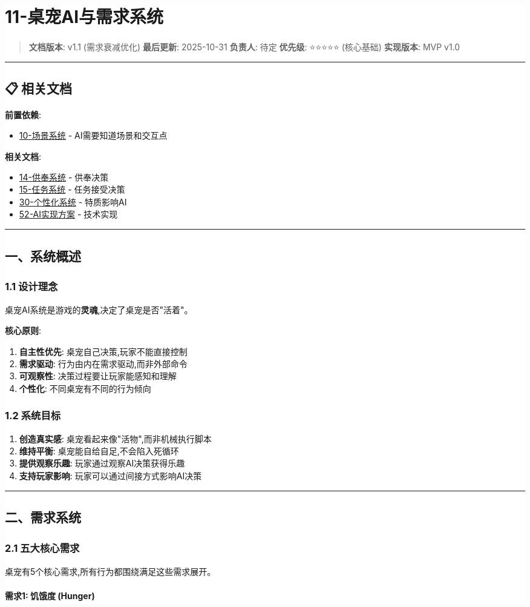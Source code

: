 
# 11-桌宠AI与需求系统

> **文档版本**: v1.1 (需求衰减优化)
> **最后更新**: 2025-10-31
> **负责人**: 待定
> **优先级**: ⭐⭐⭐⭐⭐ (核心基础)
> **实现版本**: MVP v1.0

---

## 📋 相关文档

**前置依赖**: 
- [10-场景系统](./10-场景系统.md) - AI需要知道场景和交互点

**相关文档**:
- [14-供奉系统](./14-供奉系统.md) - 供奉决策
- [15-任务系统](./15-任务系统.md) - 任务接受决策
- [30-个性化系统](../30-扩展系统/30-个性化系统.md) - 特质影响AI
- [52-AI实现方案](../50-技术实现/52-AI实现方案.md) - 技术实现

---

## 一、系统概述

### 1.1 设计理念

桌宠AI系统是游戏的**灵魂**,决定了桌宠是否"活着"。

**核心原则**:
1. **自主性优先**: 桌宠自己决策,玩家不能直接控制
2. **需求驱动**: 行为由内在需求驱动,而非外部命令
3. **可观察性**: 决策过程要让玩家能感知和理解
4. **个性化**: 不同桌宠有不同的行为倾向

### 1.2 系统目标

1. **创造真实感**: 桌宠看起来像"活物",而非机械执行脚本
2. **维持平衡**: 桌宠能自给自足,不会陷入死循环
3. **提供观察乐趣**: 玩家通过观察AI决策获得乐趣
4. **支持玩家影响**: 玩家可以通过间接方式影响AI决策

---

## 二、需求系统

### 2.1 五大核心需求

桌宠有5个核心需求,所有行为都围绕满足这些需求展开。

#### 需求1: 饥饿度 (Hunger)
